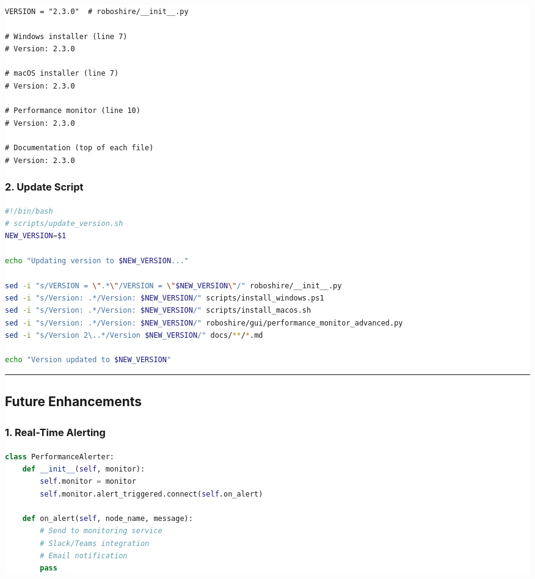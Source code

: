 ```
VERSION = "2.3.0"  # roboshire/__init__.py

# Windows installer (line 7)
# Version: 2.3.0

# macOS installer (line 7)
# Version: 2.3.0

# Performance monitor (line 10)
# Version: 2.3.0

# Documentation (top of each file)
# Version: 2.3.0
```

### 2. Update Script

```bash
#!/bin/bash
# scripts/update_version.sh
NEW_VERSION=$1

echo "Updating version to $NEW_VERSION..."

sed -i "s/VERSION = \".*\"/VERSION = \"$NEW_VERSION\"/" roboshire/__init__.py
sed -i "s/Version: .*/Version: $NEW_VERSION/" scripts/install_windows.ps1
sed -i "s/Version: .*/Version: $NEW_VERSION/" scripts/install_macos.sh
sed -i "s/Version: .*/Version: $NEW_VERSION/" roboshire/gui/performance_monitor_advanced.py
sed -i "s/Version 2\..*/Version $NEW_VERSION/" docs/**/*.md

echo "Version updated to $NEW_VERSION"
```

---

## Future Enhancements

### 1. Real-Time Alerting

```python
class PerformanceAlerter:
    def __init__(self, monitor):
        self.monitor = monitor
        self.monitor.alert_triggered.connect(self.on_alert)

    def on_alert(self, node_name, message):
        # Send to monitoring service
        # Slack/Teams integration
        # Email notification
        pass
```
